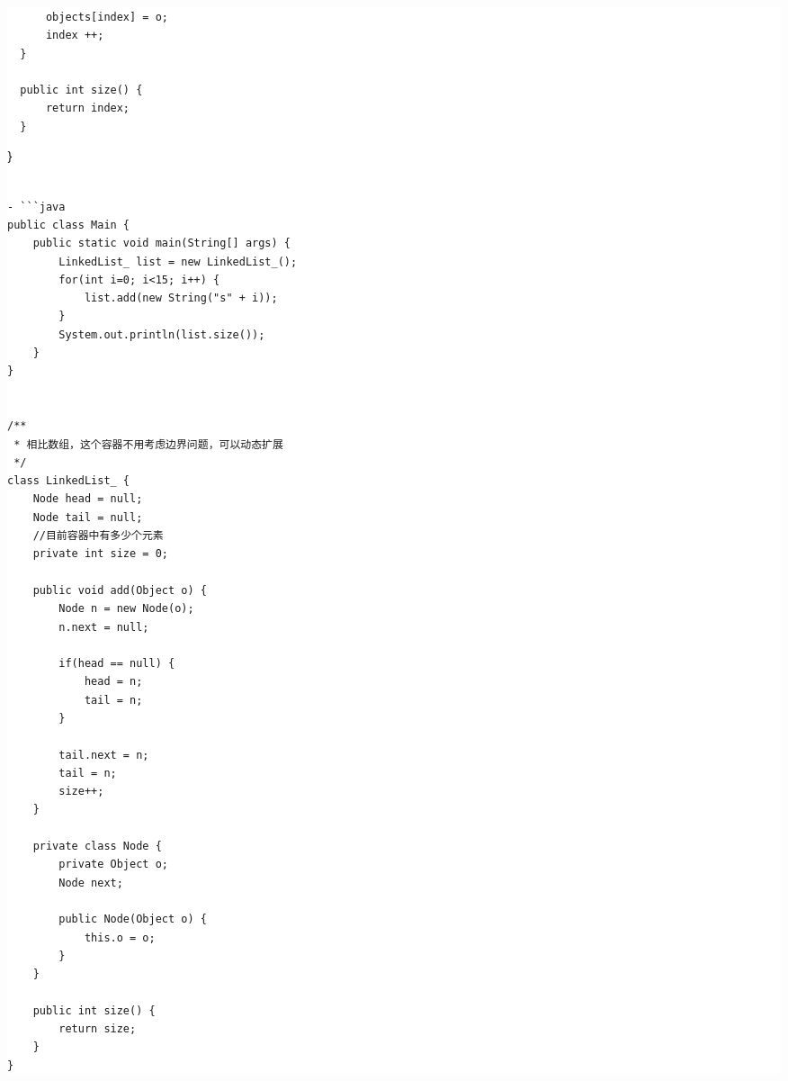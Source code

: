           objects[index] = o;
          index ++;
      }
  
      public int size() {
          return index;
      }
  }
  ```

- ```java
  public class Main {
      public static void main(String[] args) {
          LinkedList_ list = new LinkedList_();
          for(int i=0; i<15; i++) {
              list.add(new String("s" + i));
          }
          System.out.println(list.size());
      }
  }
  
  
  /**
   * 相比数组，这个容器不用考虑边界问题，可以动态扩展
   */
  class LinkedList_ {
      Node head = null;
      Node tail = null;
      //目前容器中有多少个元素
      private int size = 0;
  
      public void add(Object o) {
          Node n = new Node(o);
          n.next = null;
  
          if(head == null) {
              head = n;
              tail = n;
          }
  
          tail.next = n;
          tail = n;
          size++;
      }
  
      private class Node {
          private Object o;
          Node next;
  
          public Node(Object o) {
              this.o = o;
          }
      }
  
      public int size() {
          return size;
      }
  }
  ```
